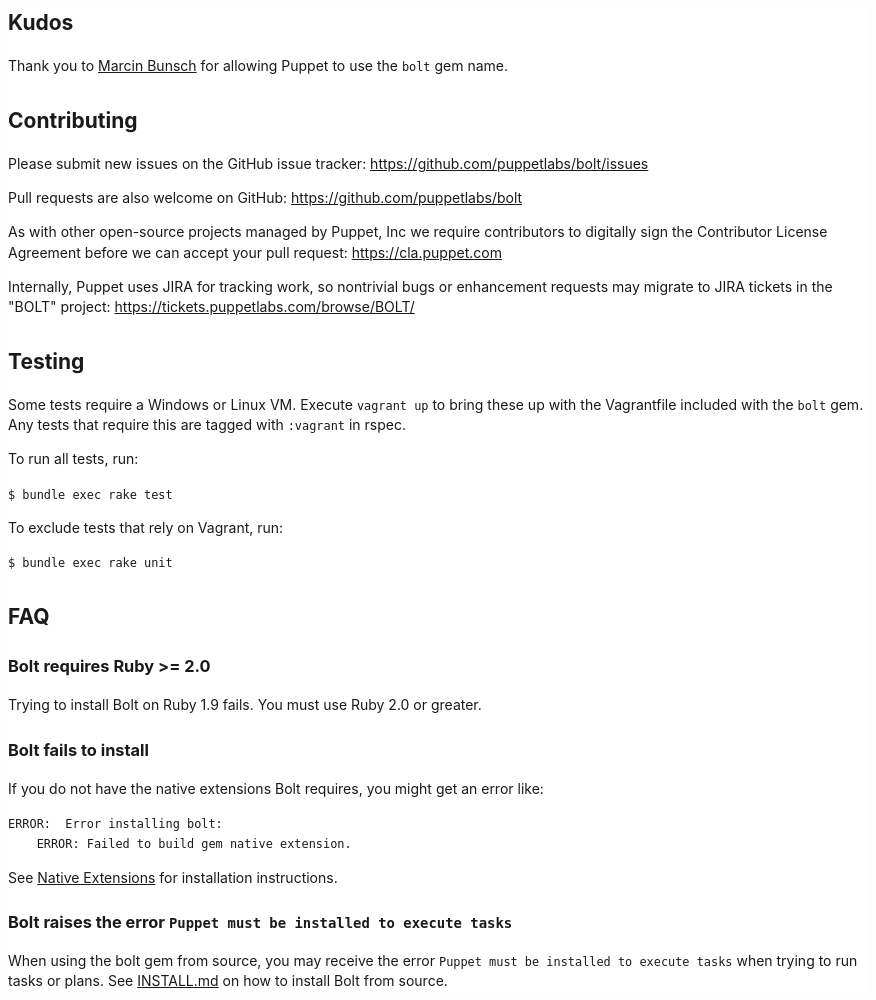 ## Kudos

Thank you to [Marcin Bunsch](https://github.com/marcinbunsch) for allowing Puppet to use the `bolt` gem name.

## Contributing

Please submit new issues on the GitHub issue tracker: https://github.com/puppetlabs/bolt/issues

Pull requests are also welcome on GitHub: https://github.com/puppetlabs/bolt

As with other open-source projects managed by Puppet, Inc we require contributors to digitally sign the Contributor 
License Agreement before we can accept your pull request: https://cla.puppet.com

Internally, Puppet uses JIRA for tracking work, so nontrivial bugs or enhancement requests may migrate to JIRA tickets 
in the "BOLT" project: https://tickets.puppetlabs.com/browse/BOLT/ 

## Testing

Some tests require a Windows or Linux VM. Execute `vagrant up` to bring these up with the Vagrantfile included with the `bolt` gem. Any tests that require this are tagged with `:vagrant` in rspec.

To run all tests, run:

    $ bundle exec rake test

To exclude tests that rely on Vagrant, run:

    $ bundle exec rake unit

## FAQ

### Bolt requires Ruby >= 2.0

Trying to install Bolt on Ruby 1.9 fails. You must use Ruby 2.0 or greater.

### Bolt fails to install

If you do not have the native extensions Bolt requires, you might get an error like:

```
ERROR:  Error installing bolt:
    ERROR: Failed to build gem native extension.
```

See [Native Extensions](./INSTALL.md#native-extensions) for installation instructions.

### Bolt raises the error `Puppet must be installed to execute tasks`

When using the bolt gem from source, you may receive the error `Puppet must be installed to execute tasks` when trying to run tasks or plans. See [INSTALL.md](./INSTALL.md) on how to install Bolt from source.
